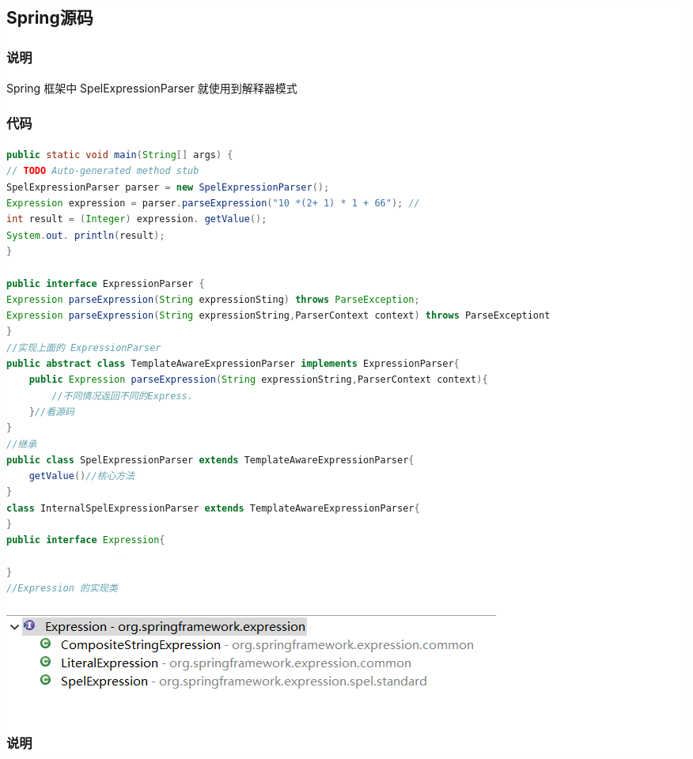 ## Spring源码

### 说明

Spring 框架中 SpelExpressionParser 就使用到解释器模式





### 代码

```java
public static void main(String[] args) {
// TODO Auto-generated method stub
SpelExpressionParser parser = new SpelExpressionParser();
Expression expression = parser.parseExpression("10 *(2+ 1) * 1 + 66"); //
int result = (Integer) expression. getValue();
System.out. println(result);
}

public interface ExpressionParser {
Expression parseExpression(String expressionSting) throws ParseException;
Expression parseExpression(String expressionString,ParserContext context) throws ParseExceptiont
}
//实现上面的 ExpressionParser
public abstract class TemplateAwareExpressionParser implements ExpressionParser{
    public Expression parseExpression(String expressionString,ParserContext context){
        //不同情况返回不同的Express.
    }//看源码
}
//继承
public class SpelExpressionParser extends TemplateAwareExpressionParser{
    getValue()//核心方法
}
class InternalSpelExpressionParser extends TemplateAwareExpressionParser{
}
public interface Expression{
    
}
//Expression 的实现类
```

![image-20200414154100695](20.解释器模式.assets\image-20200414154100695.png)

### 说明
